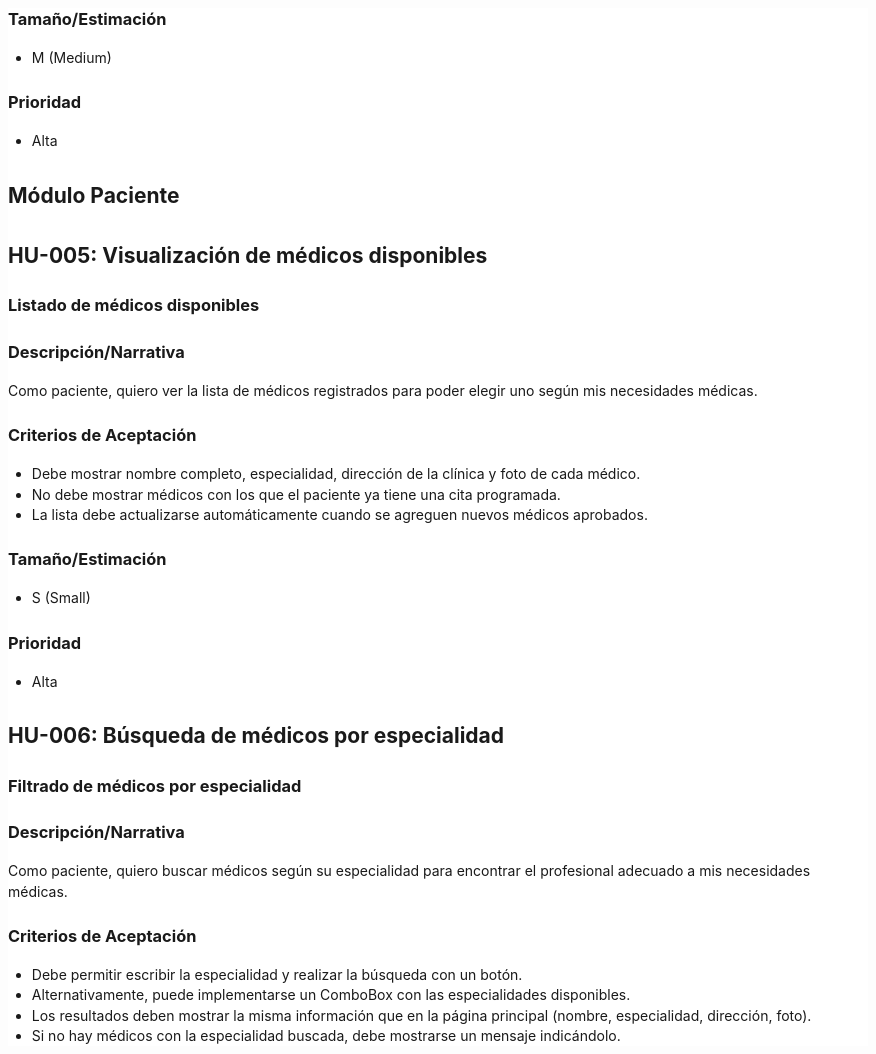 ### Tamaño/Estimación

- M (Medium)

### Prioridad

- Alta

## Módulo Paciente

## HU-005: **Visualización de médicos disponibles**

### Listado de médicos disponibles

### Descripción/Narrativa

Como paciente, quiero ver la lista de médicos registrados para poder elegir uno según mis necesidades médicas.

### Criterios de Aceptación

- Debe mostrar nombre completo, especialidad, dirección de la clínica y foto de cada médico.
- No debe mostrar médicos con los que el paciente ya tiene una cita programada.
- La lista debe actualizarse automáticamente cuando se agreguen nuevos médicos aprobados.

### Tamaño/Estimación

- S (Small)

### Prioridad

- Alta

## HU-006: **Búsqueda de médicos por especialidad**

### Filtrado de médicos por especialidad

### Descripción/Narrativa

Como paciente, quiero buscar médicos según su especialidad para encontrar el profesional adecuado a mis necesidades médicas.

### Criterios de Aceptación

- Debe permitir escribir la especialidad y realizar la búsqueda con un botón.
- Alternativamente, puede implementarse un ComboBox con las especialidades disponibles.
- Los resultados deben mostrar la misma información que en la página principal (nombre, especialidad, dirección, foto).
- Si no hay médicos con la especialidad buscada, debe mostrarse un mensaje indicándolo.
